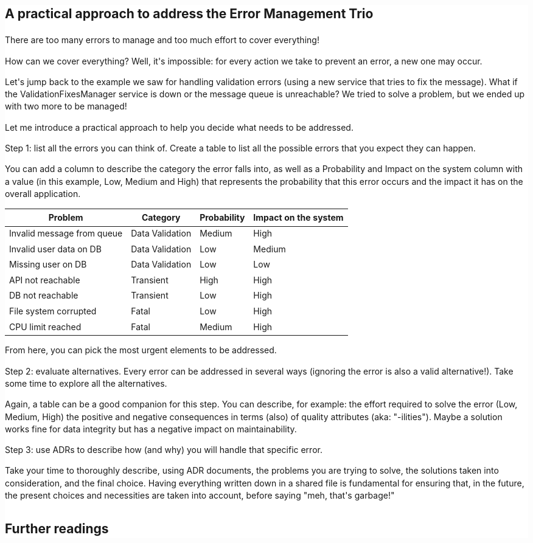 ## A practical approach to address the Error Management Trio

There are too many errors to manage and too much effort to cover everything!

How can we cover everything? Well, it's impossible: for every action we take to prevent an error, a new one may occur. 

Let's jump back to the example we saw for handling validation errors (using a new service that tries to fix the message). What if the ValidationFixesManager service is down or the message queue is unreachable? We tried to solve a problem, but we ended up with two more to be managed!

Let me introduce a practical approach to help you decide what needs to be addressed.

Step 1: list all the errors you can think of. Create a table to list all the possible errors that you expect they can happen. 

You can add a column to describe the category the error falls into, as well as a Probability and Impact on the system column with a value (in this example, Low, Medium and High) that represents the probability that this error occurs and the impact it has on the overall application.

| Problem | Category | Probability | Impact on the system |
|--|--|--|--|
| Invalid message from queue | Data Validation | Medium | High |
| Invalid user data on DB | Data Validation | Low | Medium |
| Missing user on DB | Data Validation | Low | Low |
| API not reachable | Transient | High | High |
| DB not reachable | Transient | Low | High |
| File system corrupted  | Fatal | Low | High |
| CPU limit reached  | Fatal | Medium | High |

From here, you can pick the most urgent elements to be addressed.

Step 2: evaluate alternatives. Every error can be addressed in several ways (ignoring the error is also a valid alternative!). Take some time to explore all the alternatives.

Again, a table can be a good companion for this step. You can describe, for example:
the effort required to solve the error (Low, Medium, High)
the positive and negative consequences in terms (also) of quality attributes (aka: "-ilities"). Maybe a solution works fine for data integrity but has a negative impact on maintainability.

Step 3: use ADRs to describe how (and why) you will handle that specific error.

Take your time to thoroughly describe, using ADR documents, the problems you are trying to solve, the solutions taken into consideration, and the final choice. Having everything written down in a shared file is fundamental for ensuring that, in the future, the present choices and necessities are taken into account, before saying "meh, that's garbage!"
 

## Further readings
